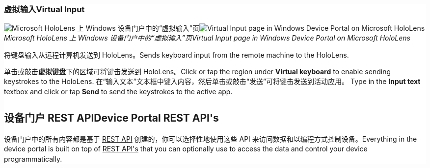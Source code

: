 ### <a name="virtual-input"></a><span data-ttu-id="274ef-424">虚拟输入</span><span class="sxs-lookup"><span data-stu-id="274ef-424">Virtual Input</span></span>

<span data-ttu-id="274ef-425">![Microsoft HoloLens 上 Windows 设备门户中的“虚拟输入”页](images/windows-device-portal-virtual-input-page-1000px.png)</span><span class="sxs-lookup"><span data-stu-id="274ef-425">![Virtual Input page in Windows Device Portal on Microsoft HoloLens](images/windows-device-portal-virtual-input-page-1000px.png)</span></span><br>
<span data-ttu-id="274ef-426">*Microsoft HoloLens 上 Windows 设备门户中的“虚拟输入”页*</span><span class="sxs-lookup"><span data-stu-id="274ef-426">*Virtual Input page in Windows Device Portal on Microsoft HoloLens*</span></span>

<span data-ttu-id="274ef-427">将键盘输入从远程计算机发送到 HoloLens。</span><span class="sxs-lookup"><span data-stu-id="274ef-427">Sends keyboard input from the remote machine to the HoloLens.</span></span>

<span data-ttu-id="274ef-428">单击或敲击**虚拟键盘**下的区域可将键击发送到 HoloLens。</span><span class="sxs-lookup"><span data-stu-id="274ef-428">Click or tap the region under **Virtual keyboard** to enable sending keystrokes to the HoloLens.</span></span> <span data-ttu-id="274ef-429">在“输入文本”文本框中键入内容，然后单击或敲击“发送”可将键击发送到活动应用。 </span><span class="sxs-lookup"><span data-stu-id="274ef-429">Type in the **Input text** textbox and click or tap **Send** to send the keystrokes to the active app.</span></span>

## <a name="device-portal-rest-apis"></a><span data-ttu-id="274ef-430">设备门户 REST API</span><span class="sxs-lookup"><span data-stu-id="274ef-430">Device Portal REST API's</span></span>

<span data-ttu-id="274ef-431">设备门户中的所有内容都是基于 [REST API](device-portal-api-reference.md) 创建的，你可以选择性地使用这些 API 来访问数据和以编程方式控制设备。</span><span class="sxs-lookup"><span data-stu-id="274ef-431">Everything in the device portal is built on top of [REST API's](device-portal-api-reference.md) that you can optionally use to access the data and control your device programmatically.</span></span>
